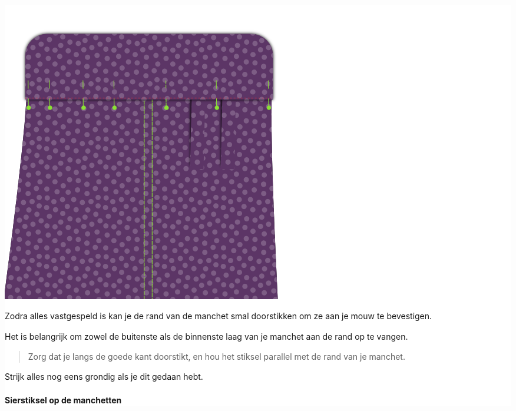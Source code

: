 ![Stik de manchetten smal door](18b.png)

Zodra alles vastgespeld is kan je de rand van de manchet smal doorstikken om ze aan je mouw te bevestigen.

Het is belangrijk om zowel de buitenste als de binnenste laag van je manchet aan de rand op te vangen.

> Zorg dat je langs de goede kant doorstikt, en hou het stiksel parallel met de rand van je manchet.

Strijk alles nog eens grondig als je dit gedaan hebt.

#### Sierstiksel op de manchetten
